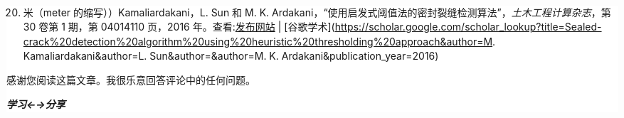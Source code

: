 20.  米（meter 的缩写））Kamaliardakani，L. Sun 和 M. K. Ardakani，“使用启发式阈值法的密封裂缝检测算法”，*土木工程计算杂志*，第 30 卷第 1 期，第 04014110 页，2016 年。查看:[发布网站](https://doi.org/10.1061/(asce)cp.1943-5487.0000447) | [谷歌学术](https://scholar.google.com/scholar_lookup?title=Sealed-crack%20detection%20algorithm%20using%20heuristic%20thresholding%20approach&author=M. Kamaliardakani&author=L. Sun&author=&author=M. K. Ardakani&publication_year=2016)

感谢您阅读这篇文章。我很乐意回答评论中的任何问题。

***学习←→分享***